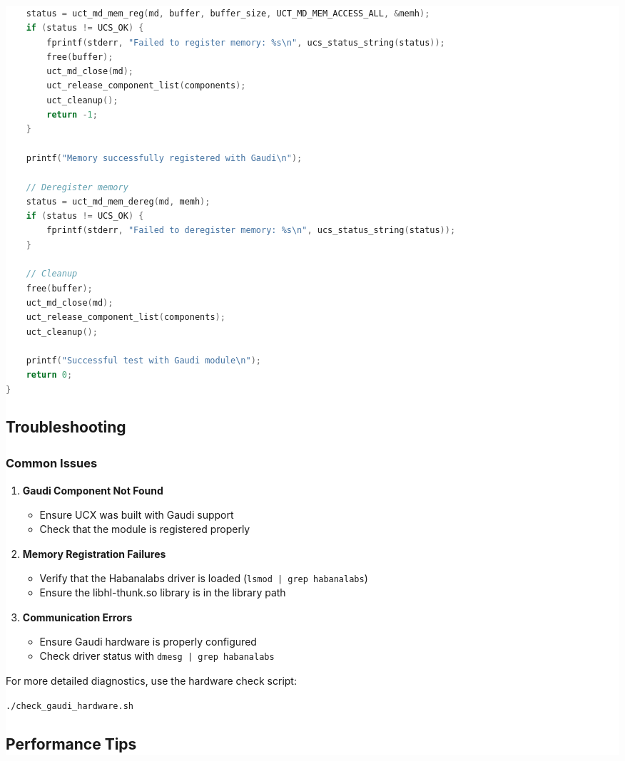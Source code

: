 ```c
    status = uct_md_mem_reg(md, buffer, buffer_size, UCT_MD_MEM_ACCESS_ALL, &memh);
    if (status != UCS_OK) {
        fprintf(stderr, "Failed to register memory: %s\n", ucs_status_string(status));
        free(buffer);
        uct_md_close(md);
        uct_release_component_list(components);
        uct_cleanup();
        return -1;
    }
    
    printf("Memory successfully registered with Gaudi\n");
    
    // Deregister memory
    status = uct_md_mem_dereg(md, memh);
    if (status != UCS_OK) {
        fprintf(stderr, "Failed to deregister memory: %s\n", ucs_status_string(status));
    }
    
    // Cleanup
    free(buffer);
    uct_md_close(md);
    uct_release_component_list(components);
    uct_cleanup();
    
    printf("Successful test with Gaudi module\n");
    return 0;
}
```

## Troubleshooting

### Common Issues

1. **Gaudi Component Not Found**
   - Ensure UCX was built with Gaudi support
   - Check that the module is registered properly

2. **Memory Registration Failures**
   - Verify that the Habanalabs driver is loaded (`lsmod | grep habanalabs`)
   - Ensure the libhl-thunk.so library is in the library path

3. **Communication Errors**
   - Ensure Gaudi hardware is properly configured 
   - Check driver status with `dmesg | grep habanalabs`

For more detailed diagnostics, use the hardware check script:

```bash
./check_gaudi_hardware.sh
```

## Performance Tips
